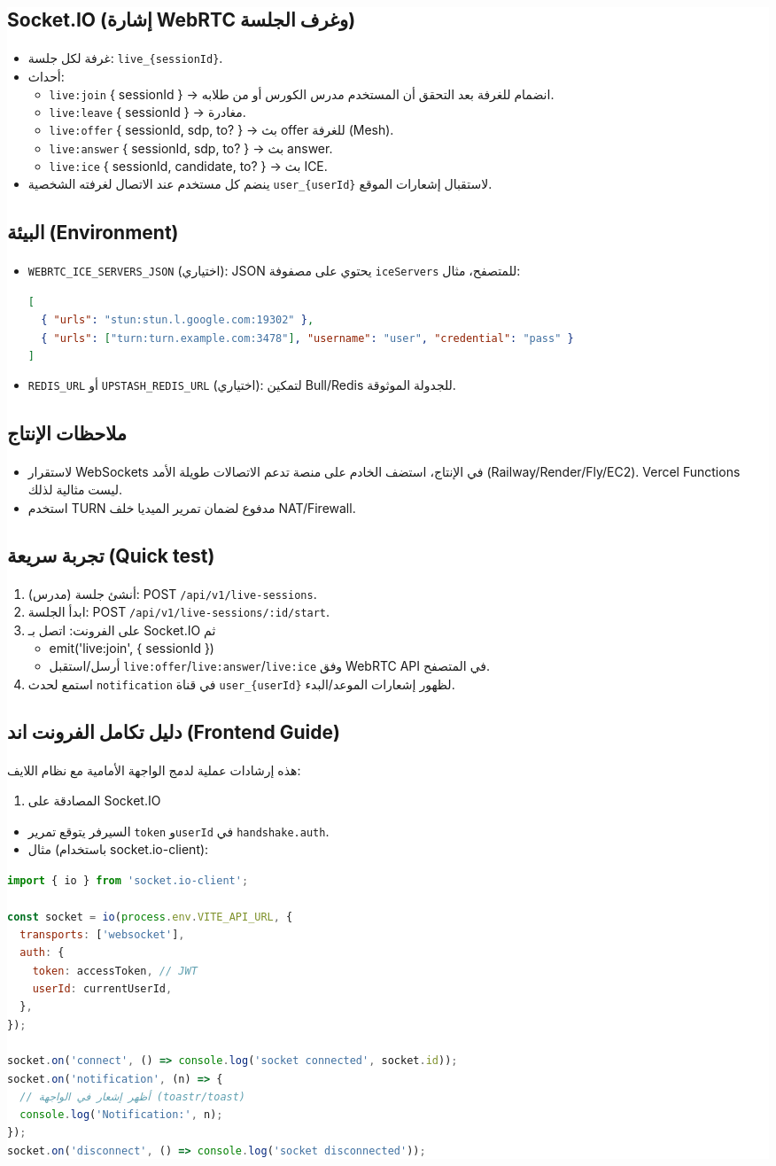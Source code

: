 ## Socket.IO (إشارة WebRTC وغرف الجلسة)
- غرفة لكل جلسة: `live_{sessionId}`.
- أحداث:
  - `live:join` { sessionId } → انضمام للغرفة بعد التحقق أن المستخدم مدرس الكورس أو من طلابه.
  - `live:leave` { sessionId } → مغادرة.
  - `live:offer` { sessionId, sdp, to? } → بث offer للغرفة (Mesh).
  - `live:answer` { sessionId, sdp, to? } → بث answer.
  - `live:ice` { sessionId, candidate, to? } → بث ICE.
- ينضم كل مستخدم عند الاتصال لغرفته الشخصية `user_{userId}` لاستقبال إشعارات الموقع.

## البيئة (Environment)
- `WEBRTC_ICE_SERVERS_JSON` (اختياري): JSON يحتوي على مصفوفة `iceServers` للمتصفح، مثال:
  ```json
  [
    { "urls": "stun:stun.l.google.com:19302" },
    { "urls": ["turn:turn.example.com:3478"], "username": "user", "credential": "pass" }
  ]
  ```
- `REDIS_URL` أو `UPSTASH_REDIS_URL` (اختياري): لتمكين Bull/Redis للجدولة الموثوقة.

## ملاحظات الإنتاج
- لاستقرار WebSockets في الإنتاج، استضف الخادم على منصة تدعم الاتصالات طويلة الأمد (Railway/Render/Fly/EC2). Vercel Functions ليست مثالية لذلك.
- استخدم TURN مدفوع لضمان تمرير الميديا خلف NAT/Firewall.

## تجربة سريعة (Quick test)
1) أنشئ جلسة (مدرس): POST `/api/v1/live-sessions`.
2) ابدأ الجلسة: POST `/api/v1/live-sessions/:id/start`.
3) على الفرونت: اتصل بـ Socket.IO ثم
   - emit('live:join', { sessionId })
   - أرسل/استقبل `live:offer`/`live:answer`/`live:ice` وفق WebRTC API في المتصفح.
4) استمع لحدث `notification` في قناة `user_{userId}` لظهور إشعارات الموعد/البدء.

## دليل تكامل الفرونت اند (Frontend Guide)

هذه إرشادات عملية لدمج الواجهة الأمامية مع نظام اللايف:

1) المصادقة على Socket.IO
- السيرفر يتوقع تمرير `token` و`userId` في `handshake.auth`.
- مثال (باستخدام socket.io-client):

```js
import { io } from 'socket.io-client';

const socket = io(process.env.VITE_API_URL, {
  transports: ['websocket'],
  auth: {
    token: accessToken, // JWT
    userId: currentUserId,
  },
});

socket.on('connect', () => console.log('socket connected', socket.id));
socket.on('notification', (n) => {
  // أظهر إشعار في الواجهة (toastr/toast)
  console.log('Notification:', n);
});
socket.on('disconnect', () => console.log('socket disconnected'));
```

